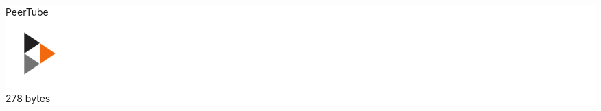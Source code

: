 <td>PeerTube<br><img src="https://raw.githubusercontent.com/liuyilong80880/icon-svg/refs/heads/main/images/svg/peertube.svg" width="100" title="PeerTube"><br>278 bytes</td>